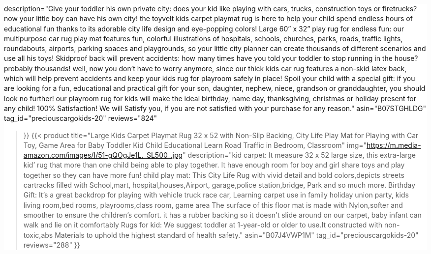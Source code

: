 description="Give your toddler his own private city: does your kid like playing with cars, trucks, construction toys or firetrucks? now your little boy can have his own city! the toyvelt kids carpet playmat rug is here to help your child spend endless hours of educational fun thanks to its adorable city life design and eye-popping colors! Large 60” x 32” play rug for endless fun: our multipurpose car rug play mat features fun, colorful illustrations of hospitals, schools, churches, parks, roads, traffic lights, roundabouts, airports, parking spaces and playgrounds, so your little city planner can create thousands of different scenarios and use all his toys! Skidproof back will prevent accidents: how many times have you told your toddler to stop running in the house? probably thousands! well, now you don’t have to worry anymore, since our thick kids car rug features a non-skid latex back, which will help prevent accidents and keep your kids rug for playroom safely in place! Spoil your child with a special gift: if you are looking for a fun, educational and practical gift for your son, daughter, nephew, niece, grandson or granddaughter, you should look no further! our playroom rug for kids will make the ideal birthday, name day, thanksgiving, christmas or holiday present for any child! 100% Satisfaction! We will Satisfy you, if you are not satisfied with your purchase for any reason."
asin="B07STGHLDG"
tag_id="preciouscargokids-20"
reviews="824"
>}} 
{{< product 
title="Large Kids Carpet Playmat Rug 32  x 52  with Non-Slip Backing, City Life Play Mat for Playing with Car Toy, Game Area for Baby Toddler Kid Child Educational Learn Road Traffic in Bedroom, Classroom"
img="https://m.media-amazon.com/images/I/51-gQOgJe1L._SL500_.jpg"
description="kid carpet: It measure 32  x 52  large size, this extra-large kid’ rug that more than one child being able to play together. It have enough room for boy and girl share toys and play together so they can have more fun! child play mat: This City Life Rug with vivid detail and bold colors,depicts streets cartracks filled with School,mart, hospital,houses,Airport, garage,police station,bridge, Park and so much more. Birthday Gift: It’s a great backdrop for playing with vehicle truck race car, Learning carpet use in family holiday union party, kids living room,bed rooms, playrooms,class room, game area The surface of this floor mat is made with Nylon,softer and smoother to ensure the children’s comfort. it has a rubber backing so it doesn’t slide around on our carpet, baby infant can walk and lie on it comfortably Rugs for kid: We suggest toddler at 1-year-old or older to use.It constructed with non-toxic,abs Materials to uphold the highest standard of health safety."
asin="B07J4VWP1M"
tag_id="preciouscargokids-20"
reviews="288"
>}} 
